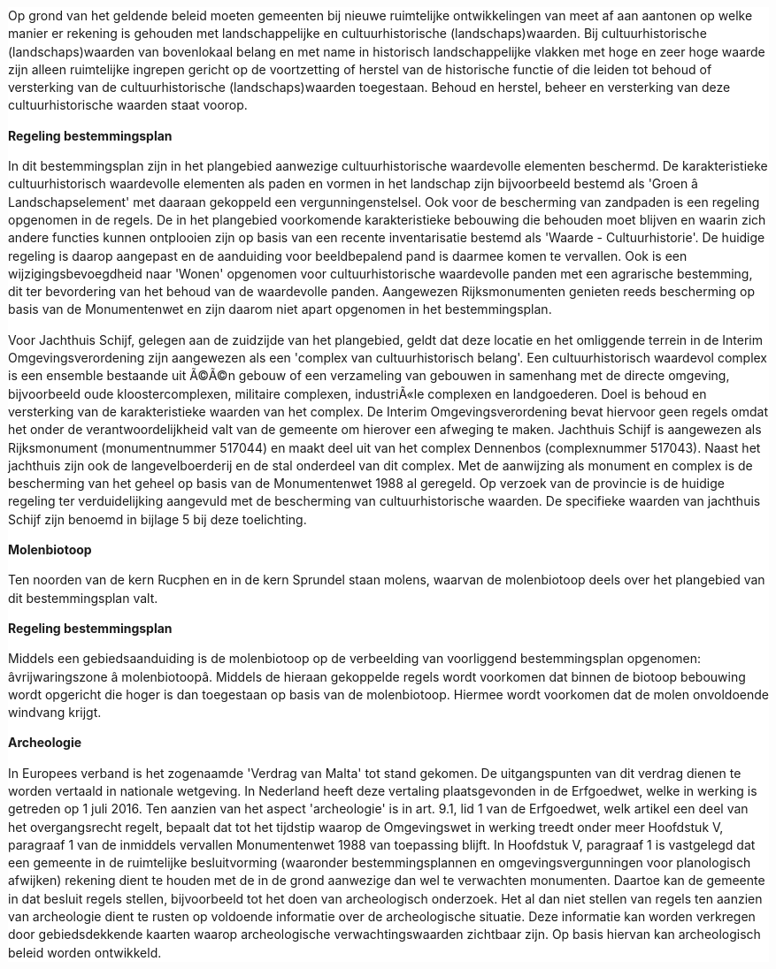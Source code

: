 Op grond van het geldende beleid moeten gemeenten bij nieuwe ruimtelijke ontwikkelingen van meet af aan aantonen op welke manier er rekening is gehouden met landschappelijke en cultuurhistorische (landschaps)waarden. Bij cultuurhistorische (landschaps)waarden van bovenlokaal belang en met name in historisch landschappelijke vlakken met hoge en zeer hoge waarde zijn alleen ruimtelijke ingrepen gericht op de voortzetting of herstel van de historische functie of die leiden tot behoud of versterking van de cultuurhistorische (landschaps)waarden toegestaan. Behoud en herstel, beheer en versterking van deze cultuurhistorische waarden staat voorop.

**Regeling bestemmingsplan**

In dit bestemmingsplan zijn in het plangebied aanwezige cultuurhistorische waardevolle elementen beschermd. De karakteristieke cultuurhistorisch waardevolle elementen als paden en vormen in het landschap zijn bijvoorbeeld bestemd als 'Groen â Landschapselement' met daaraan gekoppeld een vergunningenstelsel. Ook voor de bescherming van zandpaden is een regeling opgenomen in de regels. De in het plangebied voorkomende karakteristieke bebouwing die behouden moet blijven en waarin zich andere functies kunnen ontplooien zijn op basis van een recente inventarisatie bestemd als 'Waarde \- Cultuurhistorie'. De huidige regeling is daarop aangepast en de aanduiding voor beeldbepalend pand is daarmee komen te vervallen. Ook is een wijzigingsbevoegdheid naar 'Wonen' opgenomen voor cultuurhistorische waardevolle panden met een agrarische bestemming, dit ter bevordering van het behoud van de waardevolle panden. Aangewezen Rijksmonumenten genieten reeds bescherming op basis van de Monumentenwet en zijn daarom niet apart opgenomen in het bestemmingsplan.

Voor Jachthuis Schijf, gelegen aan de zuidzijde van het plangebied, geldt dat deze locatie en het omliggende terrein in de Interim Omgevingsverordening zijn aangewezen als een 'complex van cultuurhistorisch belang'. Een cultuurhistorisch waardevol complex is een ensemble bestaande uit Ã©Ã©n gebouw of een verzameling van gebouwen in samenhang met de directe omgeving, bijvoorbeeld oude kloostercomplexen, militaire complexen, industriÃ«le complexen en landgoederen. Doel is behoud en versterking van de karakteristieke waarden van het complex. De Interim Omgevingsverordening bevat hiervoor geen regels omdat het onder de verantwoordelijkheid valt van de gemeente om hierover een afweging te maken. Jachthuis Schijf is aangewezen als Rijksmonument (monumentnummer 517044\) en maakt deel uit van het complex Dennenbos (complexnummer 517043\). Naast het jachthuis zijn ook de langevelboerderij en de stal onderdeel van dit complex. Met de aanwijzing als monument en complex is de bescherming van het geheel op basis van de Monumentenwet 1988 al geregeld. Op verzoek van de provincie is de huidige regeling ter verduidelijking aangevuld met de bescherming van cultuurhistorische waarden. De specifieke waarden van jachthuis Schijf zijn benoemd in bijlage 5 bij deze toelichting.

**Molenbiotoop**

Ten noorden van de kern Rucphen en in de kern Sprundel staan molens, waarvan de molenbiotoop deels over het plangebied van dit bestemmingsplan valt.

**Regeling bestemmingsplan**

Middels een gebiedsaanduiding is de molenbiotoop op de verbeelding van voorliggend bestemmingsplan opgenomen: âvrijwaringszone â molenbiotoopâ. Middels de hieraan gekoppelde regels wordt voorkomen dat binnen de biotoop bebouwing wordt opgericht die hoger is dan toegestaan op basis van de molenbiotoop. Hiermee wordt voorkomen dat de molen onvoldoende windvang krijgt.

**Archeologie**

In Europees verband is het zogenaamde 'Verdrag van Malta' tot stand gekomen. De uitgangspunten van dit verdrag dienen te worden vertaald in nationale wetgeving. In Nederland heeft deze vertaling plaatsgevonden in de Erfgoedwet, welke in werking is getreden op 1 juli 2016\. Ten aanzien van het aspect 'archeologie' is in art. 9\.1, lid 1 van de Erfgoedwet, welk artikel een deel van het overgangsrecht regelt, bepaalt dat tot het tijdstip waarop de Omgevingswet in werking treedt onder meer Hoofdstuk V, paragraaf 1 van de inmiddels vervallen Monumentenwet 1988 van toepassing blijft. In Hoofdstuk V, paragraaf 1 is vastgelegd dat een gemeente in de ruimtelijke besluitvorming (waaronder bestemmingsplannen en omgevingsvergunningen voor planologisch afwijken) rekening dient te houden met de in de grond aanwezige dan wel te verwachten monumenten. Daartoe kan de gemeente in dat besluit regels stellen, bijvoorbeeld tot het doen van archeologisch onderzoek. Het al dan niet stellen van regels ten aanzien van archeologie dient te rusten op voldoende informatie over de archeologische situatie. Deze informatie kan worden verkregen door gebiedsdekkende kaarten waarop archeologische verwachtingswaarden zichtbaar zijn. Op basis hiervan kan archeologisch beleid worden ontwikkeld.
